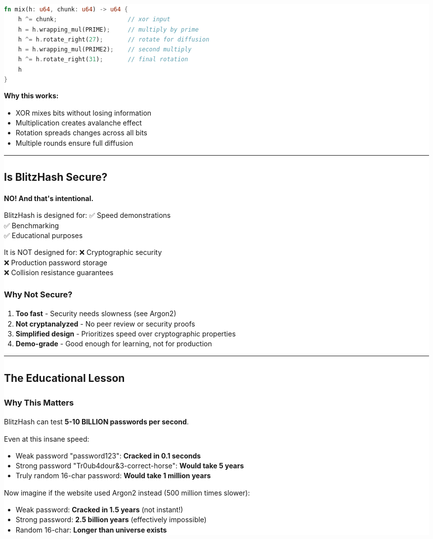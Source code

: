 ```rust
fn mix(h: u64, chunk: u64) -> u64 {
    h ^= chunk;                    // xor input
    h = h.wrapping_mul(PRIME);     // multiply by prime
    h ^= h.rotate_right(27);       // rotate for diffusion
    h = h.wrapping_mul(PRIME2);    // second multiply
    h ^= h.rotate_right(31);       // final rotation
    h
}
```

**Why this works:**
- XOR mixes bits without losing information
- Multiplication creates avalanche effect
- Rotation spreads changes across all bits
- Multiple rounds ensure full diffusion

---

## Is BlitzHash Secure?

**NO! And that's intentional.**

BlitzHash is designed for:
✅ Speed demonstrations  
✅ Benchmarking  
✅ Educational purposes  

It is NOT designed for:
❌ Cryptographic security  
❌ Production password storage  
❌ Collision resistance guarantees  

### Why Not Secure?

1. **Too fast** - Security needs slowness (see Argon2)
2. **Not cryptanalyzed** - No peer review or security proofs
3. **Simplified design** - Prioritizes speed over cryptographic properties
4. **Demo-grade** - Good enough for learning, not for production

---

## The Educational Lesson

### Why This Matters

BlitzHash can test **5-10 BILLION passwords per second**.

Even at this insane speed:
- Weak password "password123": **Cracked in 0.1 seconds**
- Strong password "Tr0ub4dour&3-correct-horse": **Would take 5 years**
- Truly random 16-char password: **Would take 1 million years**

Now imagine if the website used Argon2 instead (500 million times slower):
- Weak password: **Cracked in 1.5 years** (not instant!)
- Strong password: **2.5 billion years** (effectively impossible)
- Random 16-char: **Longer than universe exists**
